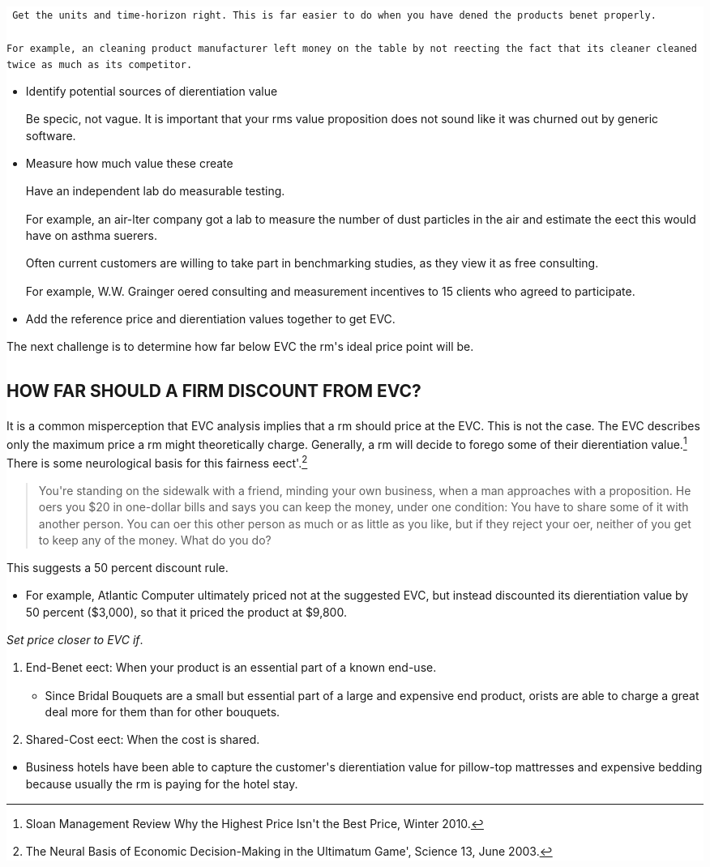      Get the units and time-horizon right. This is far easier to do when you have dened the products benet properly. 

    For example, an cleaning product manufacturer left money on the table by not reecting the fact that its cleaner cleaned twice as much as its competitor. 

- Identify potential sources of dierentiation value 

     Be specic, not vague. It is important that your rms value proposition does not sound like it was churned out by generic software. 

- Measure how much value these create 

     Have an independent lab do measurable testing. 

    For example, an air-lter company got a lab to measure the number of dust particles in the air and estimate the eect this would have on asthma suerers. 

     Often current customers are willing to take part in benchmarking studies, as they view it as free consulting. 

    For example, W.W. Grainger oered consulting and measurement incentives to 15 clients who agreed to participate. 

- Add the reference price and dierentiation values together to get EVC. 

The next challenge is to determine how far below EVC the rm's ideal price point will be. 

## HOW FAR SHOULD  A FIRM DISCOUNT FROM EVC?

It is a common misperception that EVC analysis implies that a rm should price at the EVC. This is not the case. The EVC describes only the maximum price a rm might theoretically charge. Generally, a rm will decide to forego some of their dierentiation value.[^1-2] There is some neurological basis for this fairness eect'.[^1-3] 

[^1-2]: Sloan Management Review Why the Highest Price Isn't the Best Price, Winter 2010. 

[^1-3]:  The Neural Basis of Economic Decision-Making in the Ultimatum Game', Science 13, June 2003. 

> You're standing on the sidewalk with a friend, minding your own business, when a man approaches with a proposition. He oers you \$20 in one-dollar bills and says you can keep the money, under one condition: You have to share some of it with another person. You can oer this other person as much or as little as you like, but if they reject your oer, neither of you get to keep any of the money. What do you do? 

This suggests a 50 percent discount rule. 

- For example, Atlantic Computer ultimately priced not at the suggested EVC, but instead discounted its dierentiation value by 50 percent (\$3,000), so that it priced the product at \$9,800. 

*Set price closer to EVC if*. 

1. End-Benet eect:	When your product is an essential part of a known end-use. 

    - Since Bridal Bouquets are a small but essential part of a large and expensive end product, orists are able to charge a great deal more for them than for other bouquets. 

1.  Shared-Cost eect: When the cost is shared. 


- Business hotels have been able to capture the customer's dierentiation value for pillow-top mattresses and expensive bedding because usually the rm is paying for the hotel stay. 
